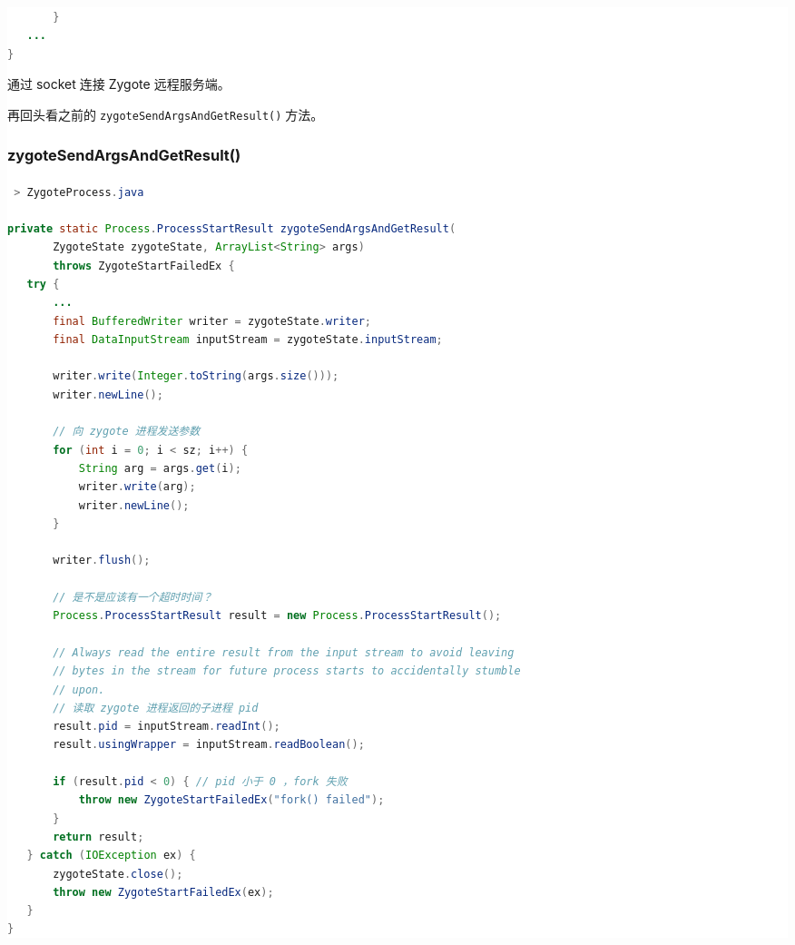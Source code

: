  ```java
        }
    ...
}
 ```

 通过 socket 连接 Zygote 远程服务端。

 再回头看之前的 `zygoteSendArgsAndGetResult()` 方法。

### zygoteSendArgsAndGetResult()

 ```java
  > ZygoteProcess.java

 private static Process.ProcessStartResult zygoteSendArgsAndGetResult(
        ZygoteState zygoteState, ArrayList<String> args)
        throws ZygoteStartFailedEx {
    try {
        ...
        final BufferedWriter writer = zygoteState.writer;
        final DataInputStream inputStream = zygoteState.inputStream;

        writer.write(Integer.toString(args.size()));
        writer.newLine();

        // 向 zygote 进程发送参数
        for (int i = 0; i < sz; i++) {
            String arg = args.get(i);
            writer.write(arg);
            writer.newLine();
        }

        writer.flush();

        // 是不是应该有一个超时时间？
        Process.ProcessStartResult result = new Process.ProcessStartResult();

        // Always read the entire result from the input stream to avoid leaving
        // bytes in the stream for future process starts to accidentally stumble
        // upon.
        // 读取 zygote 进程返回的子进程 pid
        result.pid = inputStream.readInt();
        result.usingWrapper = inputStream.readBoolean();

        if (result.pid < 0) { // pid 小于 0 ，fork 失败
            throw new ZygoteStartFailedEx("fork() failed");
        }
        return result;
    } catch (IOException ex) {
        zygoteState.close();
        throw new ZygoteStartFailedEx(ex);
    }
}
 ```
